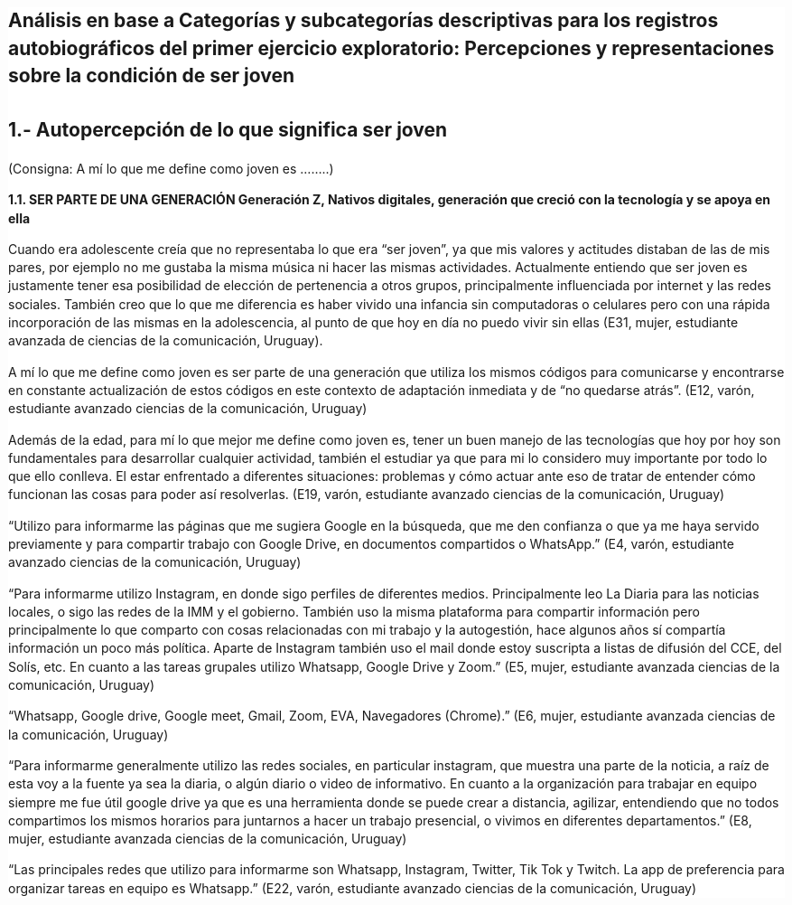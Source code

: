 ## Análisis en base a Categorías y subcategorías descriptivas para los registros autobiográficos del primer ejercicio exploratorio: Percepciones y representaciones sobre la condición de ser joven

## 1.- Autopercepción de lo que significa ser joven

(Consigna: A mí lo que me define como joven es ……..)

**1.1. SER PARTE DE UNA GENERACIÓN Generación Z, Nativos digitales, generación que creció con la tecnología y se apoya en ella**

Cuando era adolescente creía que no representaba lo que era “ser joven”, ya que mis valores y actitudes distaban de las de mis pares, por ejemplo no me gustaba la misma música ni hacer las mismas actividades. Actualmente entiendo que ser joven es justamente tener esa posibilidad de elección de pertenencia a otros grupos, principalmente influenciada por internet y las redes sociales. También creo que lo que me diferencia es haber vivido una infancia sin computadoras o celulares pero con una rápida incorporación de las mismas en la adolescencia, al punto de que hoy en día no puedo vivir sin ellas (E31, mujer, estudiante avanzada de ciencias de la comunicación, Uruguay).

A mí lo que me define como joven es ser parte de una generación que utiliza los mismos códigos para comunicarse y encontrarse en constante actualización de estos códigos en este contexto de adaptación inmediata y de “no quedarse atrás”. (E12, varón, estudiante avanzado ciencias de la comunicación, Uruguay)

Además de la edad, para mí lo que mejor me define como joven es, tener un buen manejo de las tecnologías que hoy por hoy son fundamentales para desarrollar cualquier actividad, también el estudiar ya que para mi lo considero muy importante por todo lo que ello conlleva. El estar enfrentado a diferentes situaciones: problemas y cómo actuar ante eso de tratar de entender cómo funcionan las cosas para poder así resolverlas. (E19, varón, estudiante avanzado ciencias de la comunicación, Uruguay)

“Utilizo para informarme las páginas que me sugiera Google en la búsqueda, que me den confianza o que ya me haya servido previamente y para compartir trabajo con Google Drive, en documentos compartidos o WhatsApp.” (E4, varón, estudiante avanzado ciencias de la comunicación, Uruguay)

“Para informarme utilizo Instagram, en donde sigo perfiles de diferentes medios. Principalmente leo La Diaria para las noticias locales, o sigo las redes de la IMM y el gobierno. También uso la misma plataforma para compartir información pero principalmente lo que comparto con cosas relacionadas con mi trabajo y la autogestión, hace algunos años sí compartía información un poco más política. Aparte de Instagram también uso el mail donde estoy suscripta a listas de difusión del CCE, del Solís, etc. En cuanto a las tareas grupales utilizo Whatsapp, Google Drive y Zoom.” (E5, mujer, estudiante avanzada ciencias de la comunicación, Uruguay)

“Whatsapp, Google drive, Google meet, Gmail, Zoom, EVA, Navegadores (Chrome).” (E6, mujer, estudiante avanzada ciencias de la comunicación, Uruguay)

“Para informarme generalmente utilizo las redes sociales, en particular instagram, que muestra una parte de la noticia, a raíz de esta voy a la fuente ya sea la diaria, o algún diario o video de informativo. En cuanto a la organización para trabajar en equipo siempre me fue útil google drive ya que es una herramienta donde se puede crear a distancia, agilizar, entendiendo que no todos compartimos los mismos horarios para juntarnos a hacer un trabajo presencial, o vivimos en diferentes departamentos.” (E8, mujer, estudiante avanzada ciencias de la comunicación, Uruguay)

“Las principales redes que utilizo para informarme son Whatsapp, Instagram, Twitter, Tik Tok y Twitch. La app de preferencia para organizar tareas en equipo es Whatsapp.” (E22, varón, estudiante avanzado ciencias de la comunicación, Uruguay)
